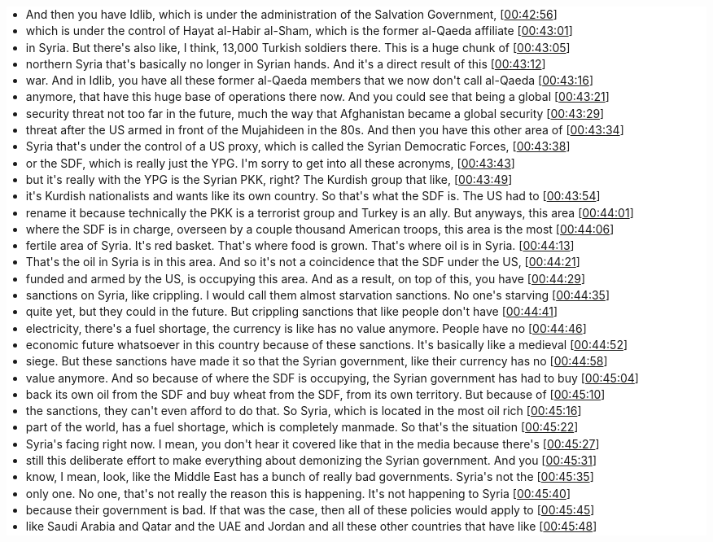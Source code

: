 *  And then you have Idlib, which is under the administration of the Salvation Government, [[00:42:56](https://www.youtube.com/watch?v=zZNoV9wkNDw&t=2576.96s)]
*  which is under the control of Hayat al-Habir al-Sham, which is the former al-Qaeda affiliate [[00:43:01](https://www.youtube.com/watch?v=zZNoV9wkNDw&t=2581.3599999999997s)]
*  in Syria. But there's also like, I think, 13,000 Turkish soldiers there. This is a huge chunk of [[00:43:05](https://www.youtube.com/watch?v=zZNoV9wkNDw&t=2585.2s)]
*  northern Syria that's basically no longer in Syrian hands. And it's a direct result of this [[00:43:12](https://www.youtube.com/watch?v=zZNoV9wkNDw&t=2592.0s)]
*  war. And in Idlib, you have all these former al-Qaeda members that we now don't call al-Qaeda [[00:43:16](https://www.youtube.com/watch?v=zZNoV9wkNDw&t=2596.8s)]
*  anymore, that have this huge base of operations there now. And you could see that being a global [[00:43:21](https://www.youtube.com/watch?v=zZNoV9wkNDw&t=2601.76s)]
*  security threat not too far in the future, much the way that Afghanistan became a global security [[00:43:29](https://www.youtube.com/watch?v=zZNoV9wkNDw&t=2609.36s)]
*  threat after the US armed in front of the Mujahideen in the 80s. And then you have this other area of [[00:43:34](https://www.youtube.com/watch?v=zZNoV9wkNDw&t=2614.0s)]
*  Syria that's under the control of a US proxy, which is called the Syrian Democratic Forces, [[00:43:38](https://www.youtube.com/watch?v=zZNoV9wkNDw&t=2618.32s)]
*  or the SDF, which is really just the YPG. I'm sorry to get into all these acronyms, [[00:43:43](https://www.youtube.com/watch?v=zZNoV9wkNDw&t=2623.76s)]
*  but it's really with the YPG is the Syrian PKK, right? The Kurdish group that like, [[00:43:49](https://www.youtube.com/watch?v=zZNoV9wkNDw&t=2629.6000000000004s)]
*  it's Kurdish nationalists and wants like its own country. So that's what the SDF is. The US had to [[00:43:54](https://www.youtube.com/watch?v=zZNoV9wkNDw&t=2634.88s)]
*  rename it because technically the PKK is a terrorist group and Turkey is an ally. But anyways, this area [[00:44:01](https://www.youtube.com/watch?v=zZNoV9wkNDw&t=2641.36s)]
*  where the SDF is in charge, overseen by a couple thousand American troops, this area is the most [[00:44:06](https://www.youtube.com/watch?v=zZNoV9wkNDw&t=2646.88s)]
*  fertile area of Syria. It's red basket. That's where food is grown. That's where oil is in Syria. [[00:44:13](https://www.youtube.com/watch?v=zZNoV9wkNDw&t=2653.52s)]
*  That's the oil in Syria is in this area. And so it's not a coincidence that the SDF under the US, [[00:44:21](https://www.youtube.com/watch?v=zZNoV9wkNDw&t=2661.6s)]
*  funded and armed by the US, is occupying this area. And as a result, on top of this, you have [[00:44:29](https://www.youtube.com/watch?v=zZNoV9wkNDw&t=2669.2000000000003s)]
*  sanctions on Syria, like crippling. I would call them almost starvation sanctions. No one's starving [[00:44:35](https://www.youtube.com/watch?v=zZNoV9wkNDw&t=2675.2799999999997s)]
*  quite yet, but they could in the future. But crippling sanctions that like people don't have [[00:44:41](https://www.youtube.com/watch?v=zZNoV9wkNDw&t=2681.68s)]
*  electricity, there's a fuel shortage, the currency is like has no value anymore. People have no [[00:44:46](https://www.youtube.com/watch?v=zZNoV9wkNDw&t=2686.24s)]
*  economic future whatsoever in this country because of these sanctions. It's basically like a medieval [[00:44:52](https://www.youtube.com/watch?v=zZNoV9wkNDw&t=2692.96s)]
*  siege. But these sanctions have made it so that the Syrian government, like their currency has no [[00:44:58](https://www.youtube.com/watch?v=zZNoV9wkNDw&t=2698.48s)]
*  value anymore. And so because of where the SDF is occupying, the Syrian government has had to buy [[00:45:04](https://www.youtube.com/watch?v=zZNoV9wkNDw&t=2704.16s)]
*  back its own oil from the SDF and buy wheat from the SDF, from its own territory. But because of [[00:45:10](https://www.youtube.com/watch?v=zZNoV9wkNDw&t=2710.24s)]
*  the sanctions, they can't even afford to do that. So Syria, which is located in the most oil rich [[00:45:16](https://www.youtube.com/watch?v=zZNoV9wkNDw&t=2716.72s)]
*  part of the world, has a fuel shortage, which is completely manmade. So that's the situation [[00:45:22](https://www.youtube.com/watch?v=zZNoV9wkNDw&t=2722.0s)]
*  Syria's facing right now. I mean, you don't hear it covered like that in the media because there's [[00:45:27](https://www.youtube.com/watch?v=zZNoV9wkNDw&t=2727.6s)]
*  still this deliberate effort to make everything about demonizing the Syrian government. And you [[00:45:31](https://www.youtube.com/watch?v=zZNoV9wkNDw&t=2731.04s)]
*  know, I mean, look, like the Middle East has a bunch of really bad governments. Syria's not the [[00:45:35](https://www.youtube.com/watch?v=zZNoV9wkNDw&t=2735.84s)]
*  only one. No one, that's not really the reason this is happening. It's not happening to Syria [[00:45:40](https://www.youtube.com/watch?v=zZNoV9wkNDw&t=2740.56s)]
*  because their government is bad. If that was the case, then all of these policies would apply to [[00:45:45](https://www.youtube.com/watch?v=zZNoV9wkNDw&t=2745.04s)]
*  like Saudi Arabia and Qatar and the UAE and Jordan and all these other countries that have like [[00:45:48](https://www.youtube.com/watch?v=zZNoV9wkNDw&t=2748.56s)]